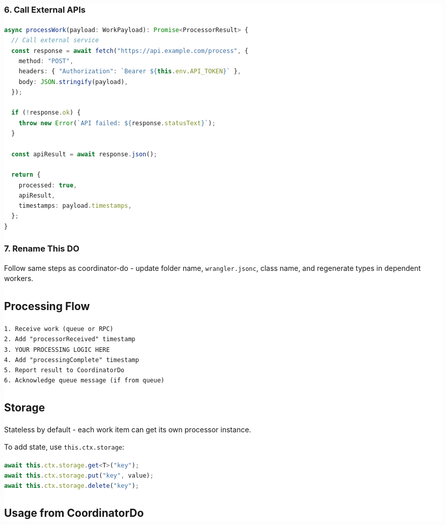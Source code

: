 ### 6. Call External APIs

```typescript
async processWork(payload: WorkPayload): Promise<ProcessorResult> {
  // Call external service
  const response = await fetch("https://api.example.com/process", {
    method: "POST",
    headers: { "Authorization": `Bearer ${this.env.API_TOKEN}` },
    body: JSON.stringify(payload),
  });
  
  if (!response.ok) {
    throw new Error(`API failed: ${response.statusText}`);
  }
  
  const apiResult = await response.json();
  
  return {
    processed: true,
    apiResult,
    timestamps: payload.timestamps,
  };
}
```

### 7. Rename This DO

Follow same steps as coordinator-do - update folder name, `wrangler.jsonc`, class name, and regenerate types in dependent workers.

## Processing Flow

```
1. Receive work (queue or RPC)
2. Add "processorReceived" timestamp
3. YOUR PROCESSING LOGIC HERE
4. Add "processingComplete" timestamp
5. Report result to CoordinatorDo
6. Acknowledge queue message (if from queue)
```

## Storage

Stateless by default - each work item can get its own processor instance.

To add state, use `this.ctx.storage`:
```typescript
await this.ctx.storage.get<T>("key");
await this.ctx.storage.put("key", value);
await this.ctx.storage.delete("key");
```

## Usage from CoordinatorDo
